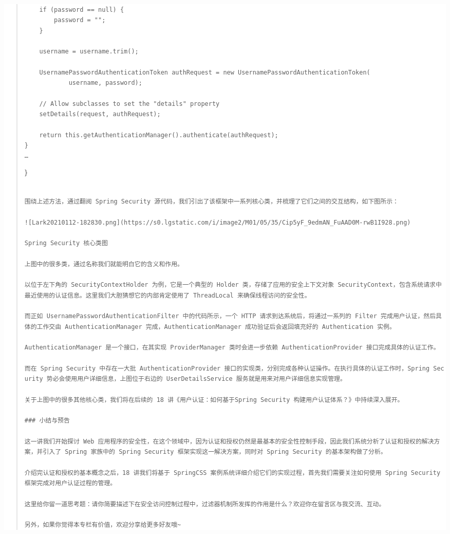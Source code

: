 >  
>         if (password == null) {
>             password = "";
>         }
>  
>         username = username.trim();
>  
>         UsernamePasswordAuthenticationToken authRequest = new UsernamePasswordAuthenticationToken(
>                 username, password);
>  
>         // Allow subclasses to set the "details" property
>         setDetails(request, authRequest);
>  
>         return this.getAuthenticationManager().authenticate(authRequest);
>     }
>     …
> }
> ```
>
> 围绕上述方法，通过翻阅 Spring Security 源代码，我们引出了该框架中一系列核心类，并梳理了它们之间的交互结构，如下图所示：
>
> ![Lark20210112-182830.png](https://s0.lgstatic.com/i/image2/M01/05/35/Cip5yF_9edmAN_FuAAD0M-rwB1I928.png)
>
> Spring Security 核心类图
>
> 上图中的很多类，通过名称我们就能明白它的含义和作用。
>
> 以位于左下角的 SecurityContextHolder 为例，它是一个典型的 Holder 类，存储了应用的安全上下文对象 SecurityContext，包含系统请求中最近使用的认证信息。这里我们大胆猜想它的内部肯定使用了 ThreadLocal 来确保线程访问的安全性。
>
> 而正如 UsernamePasswordAuthenticationFilter 中的代码所示，一个 HTTP 请求到达系统后，将通过一系列的 Filter 完成用户认证，然后具体的工作交由 AuthenticationManager 完成，AuthenticationManager 成功验证后会返回填充好的 Authentication 实例。
>
> AuthenticationManager 是一个接口，在其实现 ProviderManager 类时会进一步依赖 AuthenticationProvider 接口完成具体的认证工作。
>
> 而在 Spring Security 中存在一大批 AuthenticationProvider 接口的实现类，分别完成各种认证操作。在执行具体的认证工作时，Spring Security 势必会使用用户详细信息，上图位于右边的 UserDetailsService 服务就是用来对用户详细信息实现管理。
>
> 关于上图中的很多其他核心类，我们将在后续的 18 讲《用户认证：如何基于Spring Security 构建用户认证体系？》中持续深入展开。
>
> ### 小结与预告
>
> 这一讲我们开始探讨 Web 应用程序的安全性，在这个领域中，因为认证和授权仍然是最基本的安全性控制手段，因此我们系统分析了认证和授权的解决方案，并引入了 Spring 家族中的 Spring Security 框架实现这一解决方案，同时对 Spring Security 的基本架构做了分析。
>
> 介绍完认证和授权的基本概念之后，18 讲我们将基于 SpringCSS 案例系统详细介绍它们的实现过程，首先我们需要关注如何使用 Spring Security 框架完成对用户认证过程的管理。
>
> 这里给你留一道思考题：请你简要描述下在安全访问控制过程中，过滤器机制所发挥的作用是什么？欢迎你在留言区与我交流、互动。
>
> 另外，如果你觉得本专栏有价值，欢迎分享给更多好友哦~
